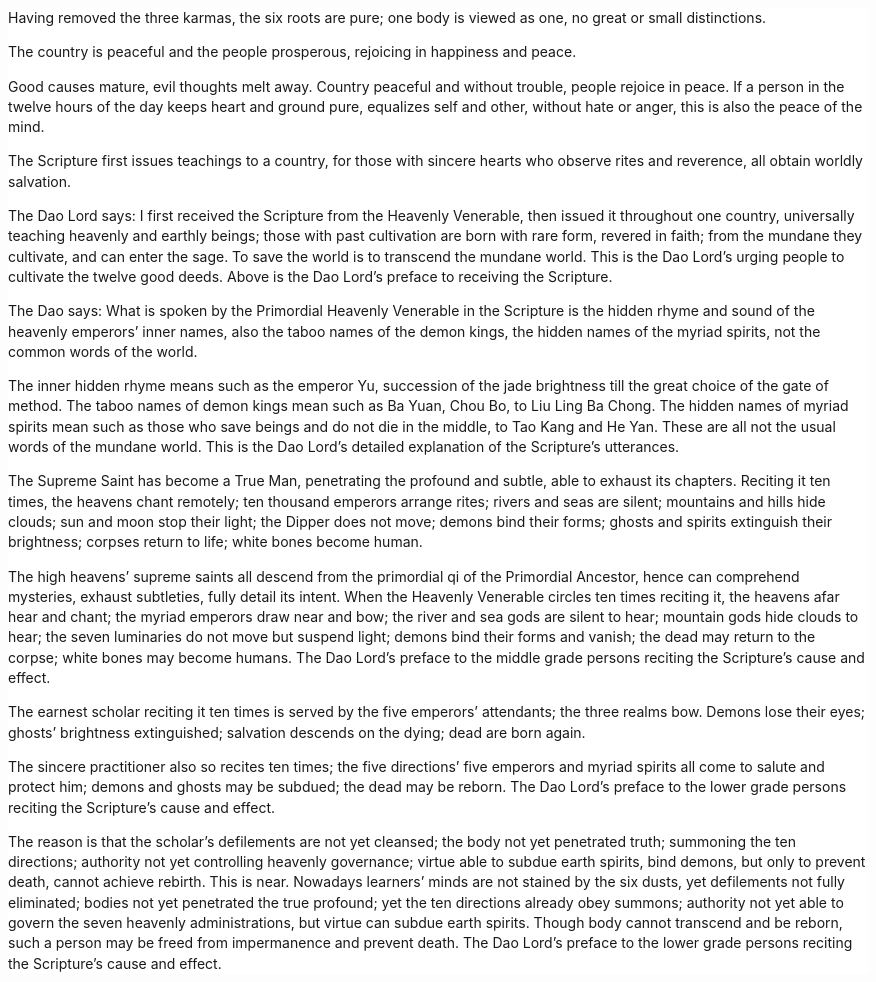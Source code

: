 Having removed the three karmas, the six roots are pure; one body is viewed as one, no great or small distinctions.

The country is peaceful and the people prosperous, rejoicing in happiness and peace.

Good causes mature, evil thoughts melt away. Country peaceful and without trouble, people rejoice in peace. If a person in the twelve hours of the day keeps heart and ground pure, equalizes self and other, without hate or anger, this is also the peace of the mind.

The Scripture first issues teachings to a country, for those with sincere hearts who observe rites and reverence, all obtain worldly salvation.

The Dao Lord says: I first received the Scripture from the Heavenly Venerable, then issued it throughout one country, universally teaching heavenly and earthly beings; those with past cultivation are born with rare form, revered in faith; from the mundane they cultivate, and can enter the sage. To save the world is to transcend the mundane world. This is the Dao Lord’s urging people to cultivate the twelve good deeds. Above is the Dao Lord’s preface to receiving the Scripture.

The Dao says: What is spoken by the Primordial Heavenly Venerable in the Scripture is the hidden rhyme and sound of the heavenly emperors’ inner names, also the taboo names of the demon kings, the hidden names of the myriad spirits, not the common words of the world.

The inner hidden rhyme means such as the emperor Yu, succession of the jade brightness till the great choice of the gate of method. The taboo names of demon kings mean such as Ba Yuan, Chou Bo, to Liu Ling Ba Chong. The hidden names of myriad spirits mean such as those who save beings and do not die in the middle, to Tao Kang and He Yan. These are all not the usual words of the mundane world. This is the Dao Lord’s detailed explanation of the Scripture’s utterances.

The Supreme Saint has become a True Man, penetrating the profound and subtle, able to exhaust its chapters. Reciting it ten times, the heavens chant remotely; ten thousand emperors arrange rites; rivers and seas are silent; mountains and hills hide clouds; sun and moon stop their light; the Dipper does not move; demons bind their forms; ghosts and spirits extinguish their brightness; corpses return to life; white bones become human.

The high heavens’ supreme saints all descend from the primordial qi of the Primordial Ancestor, hence can comprehend mysteries, exhaust subtleties, fully detail its intent. When the Heavenly Venerable circles ten times reciting it, the heavens afar hear and chant; the myriad emperors draw near and bow; the river and sea gods are silent to hear; mountain gods hide clouds to hear; the seven luminaries do not move but suspend light; demons bind their forms and vanish; the dead may return to the corpse; white bones may become humans. The Dao Lord’s preface to the middle grade persons reciting the Scripture’s cause and effect.

The earnest scholar reciting it ten times is served by the five emperors’ attendants; the three realms bow. Demons lose their eyes; ghosts’ brightness extinguished; salvation descends on the dying; dead are born again.

The sincere practitioner also so recites ten times; the five directions’ five emperors and myriad spirits all come to salute and protect him; demons and ghosts may be subdued; the dead may be reborn. The Dao Lord’s preface to the lower grade persons reciting the Scripture’s cause and effect.

The reason is that the scholar’s defilements are not yet cleansed; the body not yet penetrated truth; summoning the ten directions; authority not yet controlling heavenly governance; virtue able to subdue earth spirits, bind demons, but only to prevent death, cannot achieve rebirth. This is near. Nowadays learners’ minds are not stained by the six dusts, yet defilements not fully eliminated; bodies not yet penetrated the true profound; yet the ten directions already obey summons; authority not yet able to govern the seven heavenly administrations, but virtue can subdue earth spirits. Though body cannot transcend and be reborn, such a person may be freed from impermanence and prevent death. The Dao Lord’s preface to the lower grade persons reciting the Scripture’s cause and effect.
